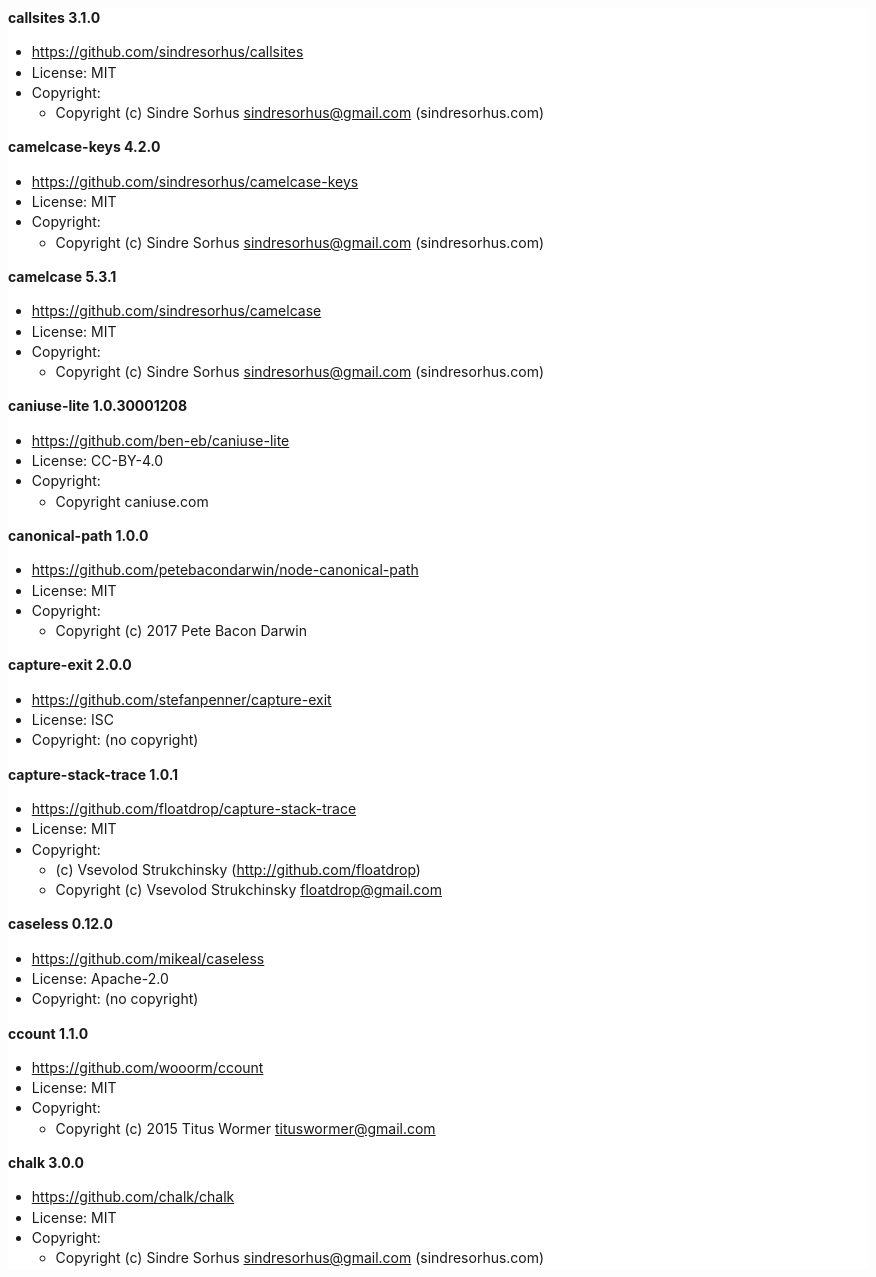 __callsites 3.1.0__
 * https://github.com/sindresorhus/callsites
 * License: MIT
 * Copyright:
   * Copyright (c) Sindre Sorhus <sindresorhus@gmail.com> (sindresorhus.com)

__camelcase-keys 4.2.0__
 * https://github.com/sindresorhus/camelcase-keys
 * License: MIT
 * Copyright:
   * Copyright (c) Sindre Sorhus <sindresorhus@gmail.com> (sindresorhus.com)

__camelcase 5.3.1__
 * https://github.com/sindresorhus/camelcase
 * License: MIT
 * Copyright:
   * Copyright (c) Sindre Sorhus <sindresorhus@gmail.com> (sindresorhus.com)

__caniuse-lite 1.0.30001208__
 * https://github.com/ben-eb/caniuse-lite
 * License: CC-BY-4.0
 * Copyright:
   * Copyright caniuse.com

__canonical-path 1.0.0__
 * https://github.com/petebacondarwin/node-canonical-path
 * License: MIT
 * Copyright:
   * Copyright (c) 2017 Pete Bacon Darwin

__capture-exit 2.0.0__
 * https://github.com/stefanpenner/capture-exit
 * License: ISC
 * Copyright: (no copyright)

__capture-stack-trace 1.0.1__
 * https://github.com/floatdrop/capture-stack-trace
 * License: MIT
 * Copyright:
   * (c) Vsevolod Strukchinsky (http://github.com/floatdrop)
   * Copyright (c) Vsevolod Strukchinsky <floatdrop@gmail.com>

__caseless 0.12.0__
 * https://github.com/mikeal/caseless
 * License: Apache-2.0
 * Copyright: (no copyright)

__ccount 1.1.0__
 * https://github.com/wooorm/ccount
 * License: MIT
 * Copyright:
   * Copyright (c) 2015 Titus Wormer <tituswormer@gmail.com>

__chalk 3.0.0__
 * https://github.com/chalk/chalk
 * License: MIT
 * Copyright:
   * Copyright (c) Sindre Sorhus <sindresorhus@gmail.com> (sindresorhus.com)
